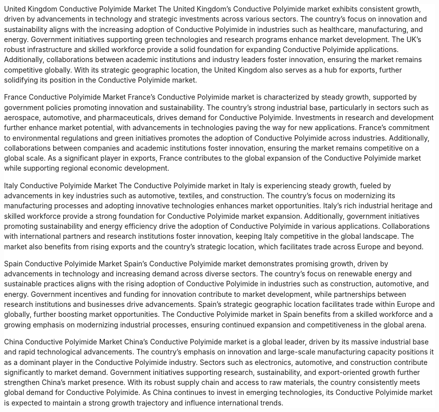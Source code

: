 United Kingdom Conductive Polyimide Market
The United Kingdom’s Conductive Polyimide market exhibits consistent growth, driven by advancements in technology and strategic investments across various sectors. The country’s focus on innovation and sustainability aligns with the increasing adoption of Conductive Polyimide in industries such as healthcare, manufacturing, and energy. Government initiatives supporting green technologies and research programs enhance market development. The UK’s robust infrastructure and skilled workforce provide a solid foundation for expanding Conductive Polyimide applications. Additionally, collaborations between academic institutions and industry leaders foster innovation, ensuring the market remains competitive globally. With its strategic geographic location, the United Kingdom also serves as a hub for exports, further solidifying its position in the Conductive Polyimide market.

France Conductive Polyimide Market
France’s Conductive Polyimide market is characterized by steady growth, supported by government policies promoting innovation and sustainability. The country’s strong industrial base, particularly in sectors such as aerospace, automotive, and pharmaceuticals, drives demand for Conductive Polyimide. Investments in research and development further enhance market potential, with advancements in technologies paving the way for new applications. France’s commitment to environmental regulations and green initiatives promotes the adoption of Conductive Polyimide across industries. Additionally, collaborations between companies and academic institutions foster innovation, ensuring the market remains competitive on a global scale. As a significant player in exports, France contributes to the global expansion of the Conductive Polyimide market while supporting regional economic development.

Italy Conductive Polyimide Market
The Conductive Polyimide market in Italy is experiencing steady growth, fueled by advancements in key industries such as automotive, textiles, and construction. The country’s focus on modernizing its manufacturing processes and adopting innovative technologies enhances market opportunities. Italy’s rich industrial heritage and skilled workforce provide a strong foundation for Conductive Polyimide market expansion. Additionally, government initiatives promoting sustainability and energy efficiency drive the adoption of Conductive Polyimide in various applications. Collaborations with international partners and research institutions foster innovation, keeping Italy competitive in the global landscape. The market also benefits from rising exports and the country’s strategic location, which facilitates trade across Europe and beyond.

Spain Conductive Polyimide Market
Spain’s Conductive Polyimide market demonstrates promising growth, driven by advancements in technology and increasing demand across diverse sectors. The country’s focus on renewable energy and sustainable practices aligns with the rising adoption of Conductive Polyimide in industries such as construction, automotive, and energy. Government incentives and funding for innovation contribute to market development, while partnerships between research institutions and businesses drive advancements. Spain’s strategic geographic location facilitates trade within Europe and globally, further boosting market opportunities. The Conductive Polyimide market in Spain benefits from a skilled workforce and a growing emphasis on modernizing industrial processes, ensuring continued expansion and competitiveness in the global arena.

China Conductive Polyimide Market
China’s Conductive Polyimide market is a global leader, driven by its massive industrial base and rapid technological advancements. The country’s emphasis on innovation and large-scale manufacturing capacity positions it as a dominant player in the Conductive Polyimide industry. Sectors such as electronics, automotive, and construction contribute significantly to market demand. Government initiatives supporting research, sustainability, and export-oriented growth further strengthen China’s market presence. With its robust supply chain and access to raw materials, the country consistently meets global demand for Conductive Polyimide. As China continues to invest in emerging technologies, its Conductive Polyimide market is expected to maintain a strong growth trajectory and influence international trends.

